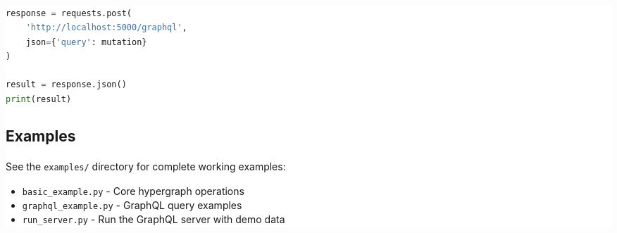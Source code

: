 ```python
response = requests.post(
    'http://localhost:5000/graphql',
    json={'query': mutation}
)

result = response.json()
print(result)
```

## Examples

See the `examples/` directory for complete working examples:

- `basic_example.py` - Core hypergraph operations
- `graphql_example.py` - GraphQL query examples
- `run_server.py` - Run the GraphQL server with demo data
